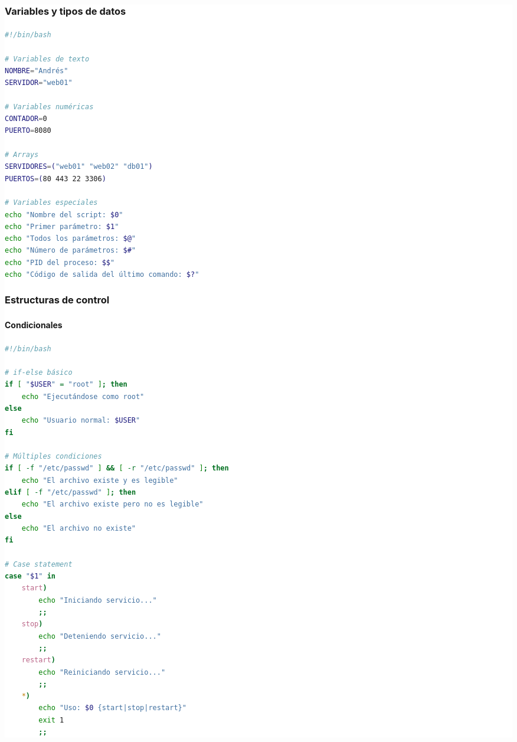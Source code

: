 ### Variables y tipos de datos

```bash
#!/bin/bash

# Variables de texto
NOMBRE="Andrés"
SERVIDOR="web01"

# Variables numéricas
CONTADOR=0
PUERTO=8080

# Arrays
SERVIDORES=("web01" "web02" "db01")
PUERTOS=(80 443 22 3306)

# Variables especiales
echo "Nombre del script: $0"
echo "Primer parámetro: $1"
echo "Todos los parámetros: $@"
echo "Número de parámetros: $#"
echo "PID del proceso: $$"
echo "Código de salida del último comando: $?"
```

### Estructuras de control

#### Condicionales

```bash
#!/bin/bash

# if-else básico
if [ "$USER" = "root" ]; then
    echo "Ejecutándose como root"
else
    echo "Usuario normal: $USER"
fi

# Múltiples condiciones
if [ -f "/etc/passwd" ] && [ -r "/etc/passwd" ]; then
    echo "El archivo existe y es legible"
elif [ -f "/etc/passwd" ]; then
    echo "El archivo existe pero no es legible"
else
    echo "El archivo no existe"
fi

# Case statement
case "$1" in
    start)
        echo "Iniciando servicio..."
        ;;
    stop)
        echo "Deteniendo servicio..."
        ;;
    restart)
        echo "Reiniciando servicio..."
        ;;
    *)
        echo "Uso: $0 {start|stop|restart}"
        exit 1
        ;;
```